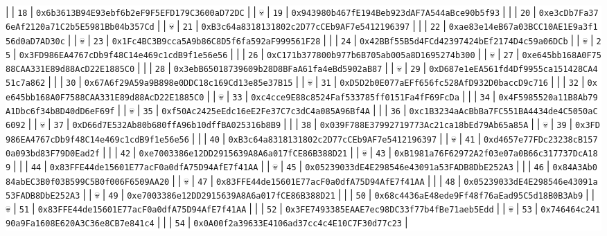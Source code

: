 |  | `18` | `0x6b3613B94E93ebf6b2eF9F5EFD179C3600aD72DC` |
| 💀 | `19` | `0x943980b467fE194Beb923dAF7A544aBce90b5f93` |
|  | `20` | `0xe3cDb7Fa376eAf2120a71C2b5E5981Bb04b357Cd` |
| 💀 | `21` | `0xB3c64a8318131802c2D77cCEb9AF7e5412196397` |
|  | `22` | `0xae83e14eB67a03BCC10AE1E9a3f156d0aD7AD30c` |
| 💀 | `23` | `0x1Fc4BC3B9cca5A9b86C8D5f6fa592aF999561F28` |
|  | `24` | `0x42BBf55B5d4FCd42397424bEf2174D4c59a06DCb` |
| 💀 | `25` | `0x3FD986EA4767cDb9f48C14e469c1cdB9f1e56e56` |
|  | `26` | `0xC171b377800b977b6B705ab005a8D1695274b300` |
| 💀 | `27` | `0xe645bb168A0F7588CAA331E89d88AcD22E1885C0` |
|  | `28` | `0x3ebB65018739609b28D8BFaA61fa4eBd5902aB87` |
| 💀 | `29` | `0xD687e1eEA561fd4Df9955ca151428CA451c7a862` |
|  | `30` | `0x67A6f29A59a9B898e0DDC18c169Cd13e85e37B15` |
| 💀 | `31` | `0xD5D2b0E077aEFf656fc528AfD932D0baccD9c716` |
|  | `32` | `0xe645bb168A0F7588CAA331E89d88AcD22E1885C0` |
| 💀 | `33` | `0xc4cce9E88c8524Faf533785ff0151Fa4fF69FcDa` |
|  | `34` | `0x4F5985520a11B8Ab79A1Dbc6f34b8D40dD6eF69f` |
| 💀 | `35` | `0xf50Ac2425eEdc16eE2Fe37C7c3dC4a085A96Bf4A` |
|  | `36` | `0xc1B3234aAcBbBa7FC551BA4434de4C5050aC6092` |
| 💀 | `37` | `0xD66d7E532Ab80b680ffA96b10dffBA025316b8B9` |
|  | `38` | `0x039F788E37992719773Ac21ca18bEd79Ab65a85A` |
| 💀 | `39` | `0x3FD986EA4767cDb9f48C14e469c1cdB9f1e56e56` |
|  | `40` | `0xB3c64a8318131802c2D77cCEb9AF7e5412196397` |
| 💀 | `41` | `0xd4657e77FDc23238cB1570a093bd83F79D0Ead2f` |
|  | `42` | `0xe7003386e12DD2915639A8A6a017fCE86B388D21` |
| 💀 | `43` | `0xB1981a76F62972A2f03e07a0B66c317737DcA189` |
|  | `44` | `0x83FFE44de15601E77acF0a0dfA75D94AfE7f41AA` |
| 💀 | `45` | `0x05239033dE4E298546e43091a53FADB8DbE252A3` |
|  | `46` | `0x84A3Ab084abEC3B0f03B599C5B0f006F6509AA20` |
| 💀 | `47` | `0x83FFE44de15601E77acF0a0dfA75D94AfE7f41AA` |
|  | `48` | `0x05239033dE4E298546e43091a53FADB8DbE252A3` |
| 💀 | `49` | `0xe7003386e12DD2915639A8A6a017fCE86B388D21` |
|  | `50` | `0x68c4436aE48ede9Ff48f76aEad95C5d18B0B3Ab9` |
| 💀 | `51` | `0x83FFE44de15601E77acF0a0dfA75D94AfE7f41AA` |
|  | `52` | `0x3FE7493385EAAE7ec98DC33f77b4fBe71aeb5Edd` |
| 💀 | `53` | `0x746464c24190a9Fa1608E620A3C36e8CB7e841c4` |
|  | `54` | `0x0A00f2a39633E4106ad37cc4c4E10C7F30d77c23` |